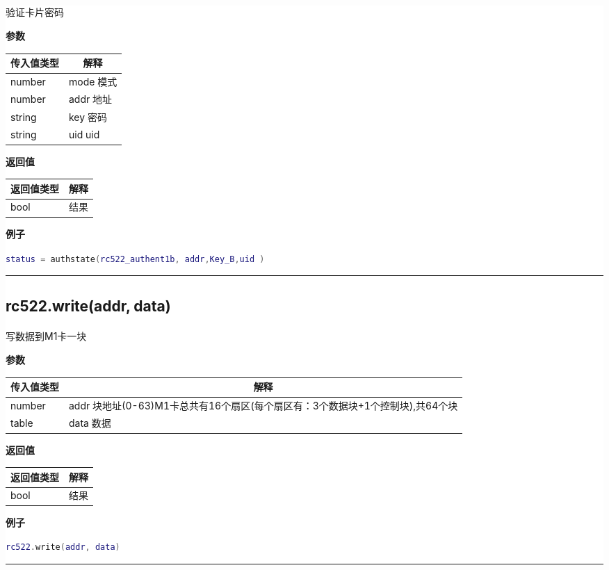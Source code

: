 验证卡片密码

**参数**

|传入值类型|解释|
|-|-|
|number|mode 模式|
|number|addr 地址|
|string|key 密码|
|string|uid uid|

**返回值**

|返回值类型|解释|
|-|-|
|bool|结果|

**例子**

```lua
status = authstate(rc522_authent1b, addr,Key_B,uid )

```

---

## rc522.write(addr, data)

写数据到M1卡一块

**参数**

|传入值类型|解释|
|-|-|
|number|addr 块地址(0-63)M1卡总共有16个扇区(每个扇区有：3个数据块+1个控制块),共64个块|
|table|data 数据|

**返回值**

|返回值类型|解释|
|-|-|
|bool|结果|

**例子**

```lua
rc522.write(addr, data)

```

---